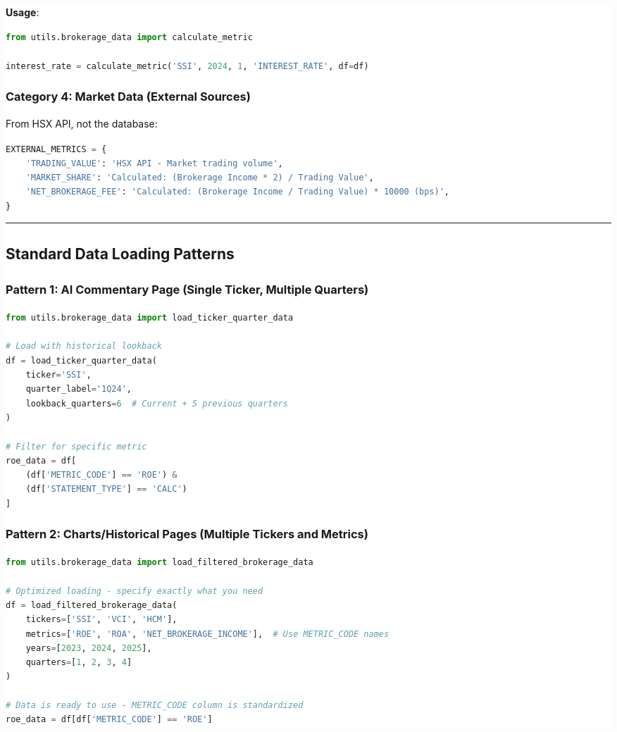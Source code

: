 **Usage**:
```python
from utils.brokerage_data import calculate_metric

interest_rate = calculate_metric('SSI', 2024, 1, 'INTEREST_RATE', df=df)
```

### Category 4: Market Data (External Sources)

From HSX API, not the database:

```python
EXTERNAL_METRICS = {
    'TRADING_VALUE': 'HSX API - Market trading volume',
    'MARKET_SHARE': 'Calculated: (Brokerage Income * 2) / Trading Value',
    'NET_BROKERAGE_FEE': 'Calculated: (Brokerage Income / Trading Value) * 10000 (bps)',
}
```

---

## Standard Data Loading Patterns

### Pattern 1: AI Commentary Page (Single Ticker, Multiple Quarters)

```python
from utils.brokerage_data import load_ticker_quarter_data

# Load with historical lookback
df = load_ticker_quarter_data(
    ticker='SSI',
    quarter_label='1Q24',
    lookback_quarters=6  # Current + 5 previous quarters
)

# Filter for specific metric
roe_data = df[
    (df['METRIC_CODE'] == 'ROE') &
    (df['STATEMENT_TYPE'] == 'CALC')
]
```

### Pattern 2: Charts/Historical Pages (Multiple Tickers and Metrics)

```python
from utils.brokerage_data import load_filtered_brokerage_data

# Optimized loading - specify exactly what you need
df = load_filtered_brokerage_data(
    tickers=['SSI', 'VCI', 'HCM'],
    metrics=['ROE', 'ROA', 'NET_BROKERAGE_INCOME'],  # Use METRIC_CODE names
    years=[2023, 2024, 2025],
    quarters=[1, 2, 3, 4]
)

# Data is ready to use - METRIC_CODE column is standardized
roe_data = df[df['METRIC_CODE'] == 'ROE']
```
